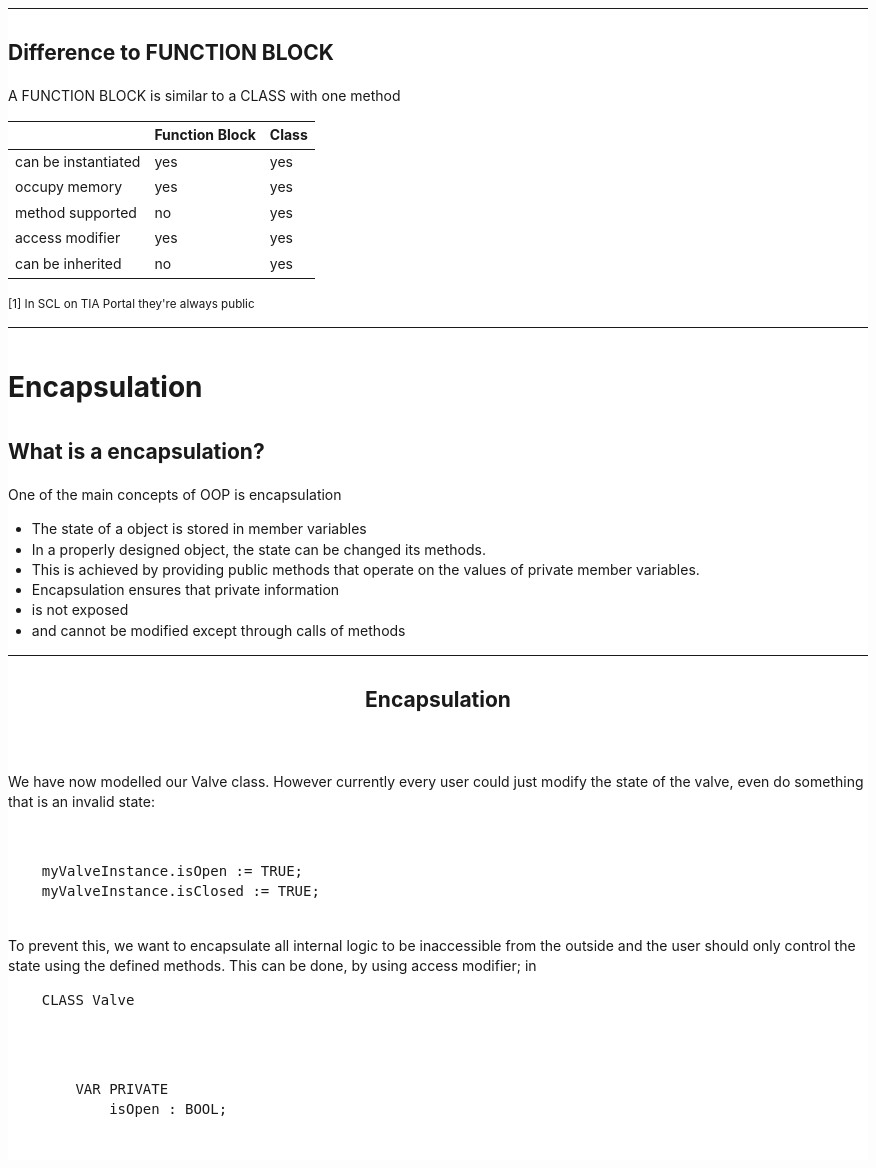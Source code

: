 ----

## Difference to FUNCTION BLOCK

A FUNCTION BLOCK is similar to a CLASS with one method

||Function Block|Class|
|-|-|-|
|can be instantiated|yes|yes|
|occupy memory|yes|yes|
|method supported|no|yes|
|access modifier|yes|yes|
|can be inherited|no|yes|

<small>[1] In SCL on TIA Portal they're always public</small>

---

# Encapsulation

## What is a encapsulation?
One of the main concepts of OOP is encapsulation

- The state of a object is stored in member variables
- In a properly designed object, the state can be changed its methods.
- This is achieved by providing public methods that operate on the values of private member variables.
- Encapsulation ensures that private information
 - is not exposed
 - and cannot be modified except through calls of methods

----

<div class="grid-slide-container">
    <div class="grid-slide-header">
    <header class="slide_header">
        <h2>Encapsulation</h2>
    </header>
  </div>
  <div class="grid-slide-text">
    <p>We have now modelled our Valve class. However currently every user could just modify the state of the valve, even do something that is an invalid state:</p>
    <br>
    <pre>
    myValveInstance.isOpen := TRUE;
    myValveInstance.isClosed := TRUE;
    </pre>
    <p>To prevent this, we want to encapsulate all internal logic to be inaccessible from the outside and the user should only control the state using the defined methods. This can be done, by using access modifier; in </p>
  </div>
  <div class="grid-slide-image">
    <pre>
    CLASS Valve
    </pre>
    <br>
    <pre>
        VAR PRIVATE
            isOpen : BOOL;
